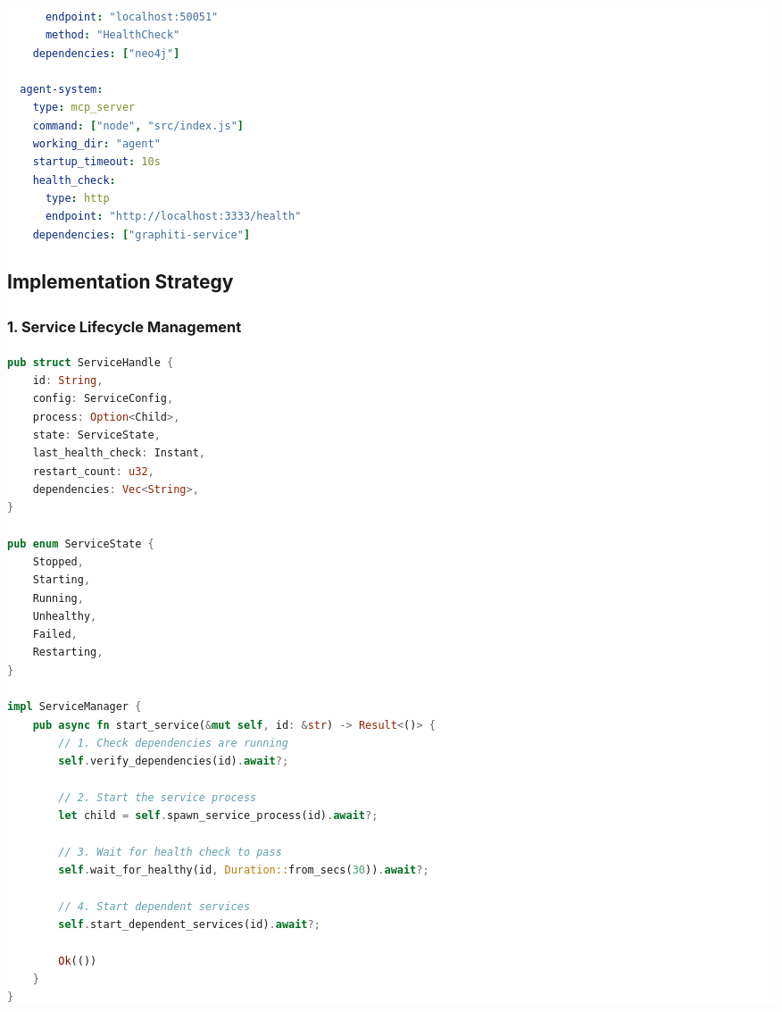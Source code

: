 ```yaml
      endpoint: "localhost:50051"
      method: "HealthCheck"
    dependencies: ["neo4j"]
    
  agent-system:
    type: mcp_server
    command: ["node", "src/index.js"]
    working_dir: "agent"
    startup_timeout: 10s
    health_check:
      type: http
      endpoint: "http://localhost:3333/health"
    dependencies: ["graphiti-service"]
```

## Implementation Strategy

### 1. Service Lifecycle Management

```rust
pub struct ServiceHandle {
    id: String,
    config: ServiceConfig,
    process: Option<Child>,
    state: ServiceState,
    last_health_check: Instant,
    restart_count: u32,
    dependencies: Vec<String>,
}

pub enum ServiceState {
    Stopped,
    Starting,
    Running,
    Unhealthy,
    Failed,
    Restarting,
}

impl ServiceManager {
    pub async fn start_service(&mut self, id: &str) -> Result<()> {
        // 1. Check dependencies are running
        self.verify_dependencies(id).await?;
        
        // 2. Start the service process
        let child = self.spawn_service_process(id).await?;
        
        // 3. Wait for health check to pass
        self.wait_for_healthy(id, Duration::from_secs(30)).await?;
        
        // 4. Start dependent services
        self.start_dependent_services(id).await?;
        
        Ok(())
    }
}
```
